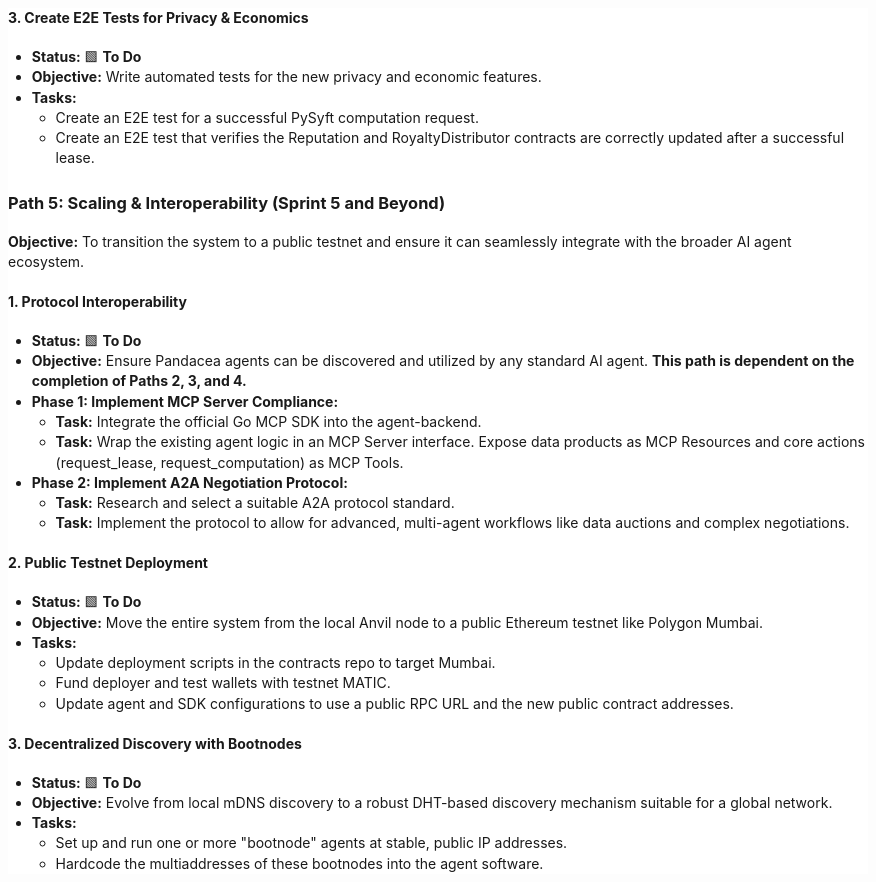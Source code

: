 #### **3\. Create E2E Tests for Privacy & Economics**

* **Status:** 🟩 **To Do**  
* **Objective:** Write automated tests for the new privacy and economic features.  
* **Tasks:**  
  * Create an E2E test for a successful PySyft computation request.  
  * Create an E2E test that verifies the Reputation and RoyaltyDistributor contracts are correctly updated after a successful lease.

### **Path 5: Scaling & Interoperability (Sprint 5 and Beyond)**

**Objective:** To transition the system to a public testnet and ensure it can seamlessly integrate with the broader AI agent ecosystem.

#### **1\. Protocol Interoperability**

* **Status:** 🟩 **To Do**  
* **Objective:** Ensure Pandacea agents can be discovered and utilized by any standard AI agent. **This path is dependent on the completion of Paths 2, 3, and 4\.**  
* **Phase 1: Implement MCP Server Compliance:**  
  * **Task:** Integrate the official Go MCP SDK into the agent-backend.  
  * **Task:** Wrap the existing agent logic in an MCP Server interface. Expose data products as MCP Resources and core actions (request\_lease, request\_computation) as MCP Tools.  
* **Phase 2: Implement A2A Negotiation Protocol:**  
  * **Task:** Research and select a suitable A2A protocol standard.  
  * **Task:** Implement the protocol to allow for advanced, multi-agent workflows like data auctions and complex negotiations.

#### **2\. Public Testnet Deployment**

* **Status:** 🟩 **To Do**  
* **Objective:** Move the entire system from the local Anvil node to a public Ethereum testnet like Polygon Mumbai.  
* **Tasks:**  
  * Update deployment scripts in the contracts repo to target Mumbai.  
  * Fund deployer and test wallets with testnet MATIC.  
  * Update agent and SDK configurations to use a public RPC URL and the new public contract addresses.

#### **3\. Decentralized Discovery with Bootnodes**

* **Status:** 🟩 **To Do**  
* **Objective:** Evolve from local mDNS discovery to a robust DHT-based discovery mechanism suitable for a global network.  
* **Tasks:**  
  * Set up and run one or more "bootnode" agents at stable, public IP addresses.  
  * Hardcode the multiaddresses of these bootnodes into the agent software.
